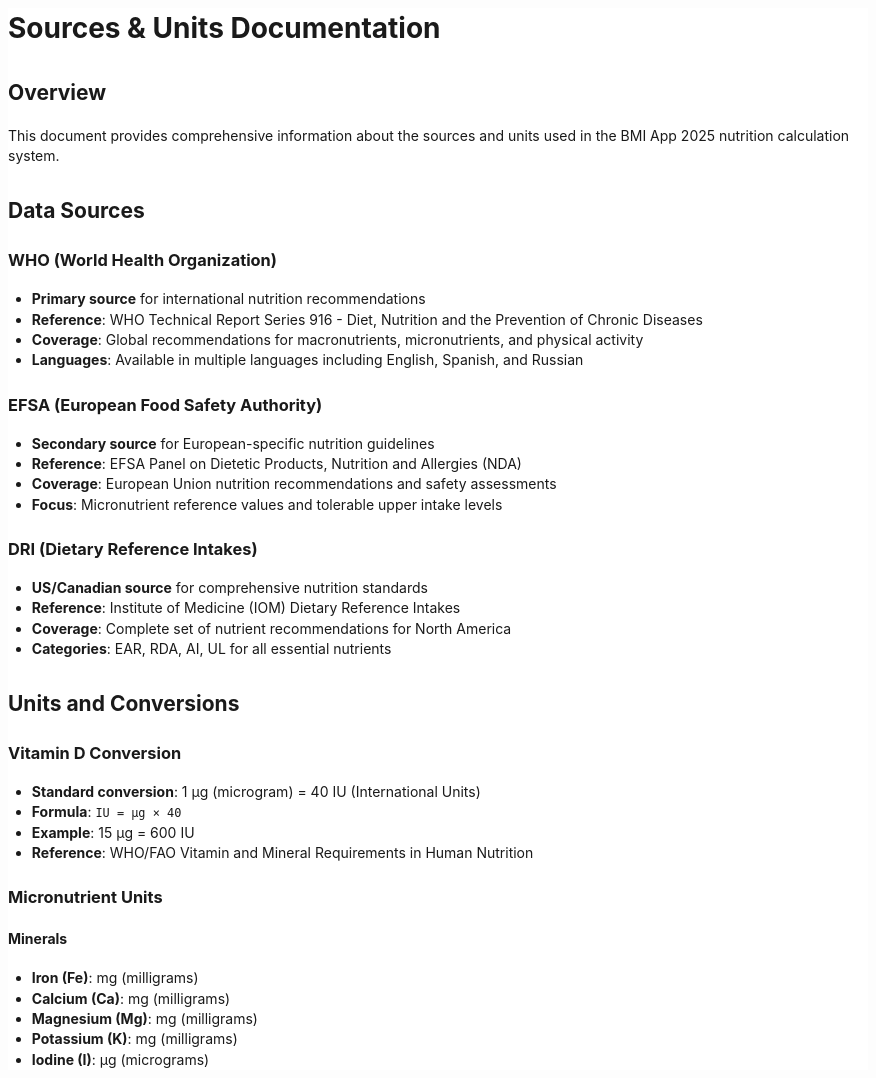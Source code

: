 # Sources & Units Documentation

## Overview

This document provides comprehensive information about the sources and units used in the BMI App 2025 nutrition calculation system.

## Data Sources

### WHO (World Health Organization)

- **Primary source** for international nutrition recommendations
- **Reference**: WHO Technical Report Series 916 - Diet, Nutrition and the Prevention of Chronic Diseases
- **Coverage**: Global recommendations for macronutrients, micronutrients, and physical activity
- **Languages**: Available in multiple languages including English, Spanish, and Russian

### EFSA (European Food Safety Authority)

- **Secondary source** for European-specific nutrition guidelines
- **Reference**: EFSA Panel on Dietetic Products, Nutrition and Allergies (NDA)
- **Coverage**: European Union nutrition recommendations and safety assessments
- **Focus**: Micronutrient reference values and tolerable upper intake levels

### DRI (Dietary Reference Intakes)

- **US/Canadian source** for comprehensive nutrition standards
- **Reference**: Institute of Medicine (IOM) Dietary Reference Intakes
- **Coverage**: Complete set of nutrient recommendations for North America
- **Categories**: EAR, RDA, AI, UL for all essential nutrients

## Units and Conversions

### Vitamin D Conversion

- **Standard conversion**: 1 µg (microgram) = 40 IU (International Units)
- **Formula**: `IU = µg × 40`
- **Example**: 15 µg = 600 IU
- **Reference**: WHO/FAO Vitamin and Mineral Requirements in Human Nutrition

### Micronutrient Units

#### Minerals

- **Iron (Fe)**: mg (milligrams)
- **Calcium (Ca)**: mg (milligrams)
- **Magnesium (Mg)**: mg (milligrams)
- **Potassium (K)**: mg (milligrams)
- **Iodine (I)**: µg (micrograms)

